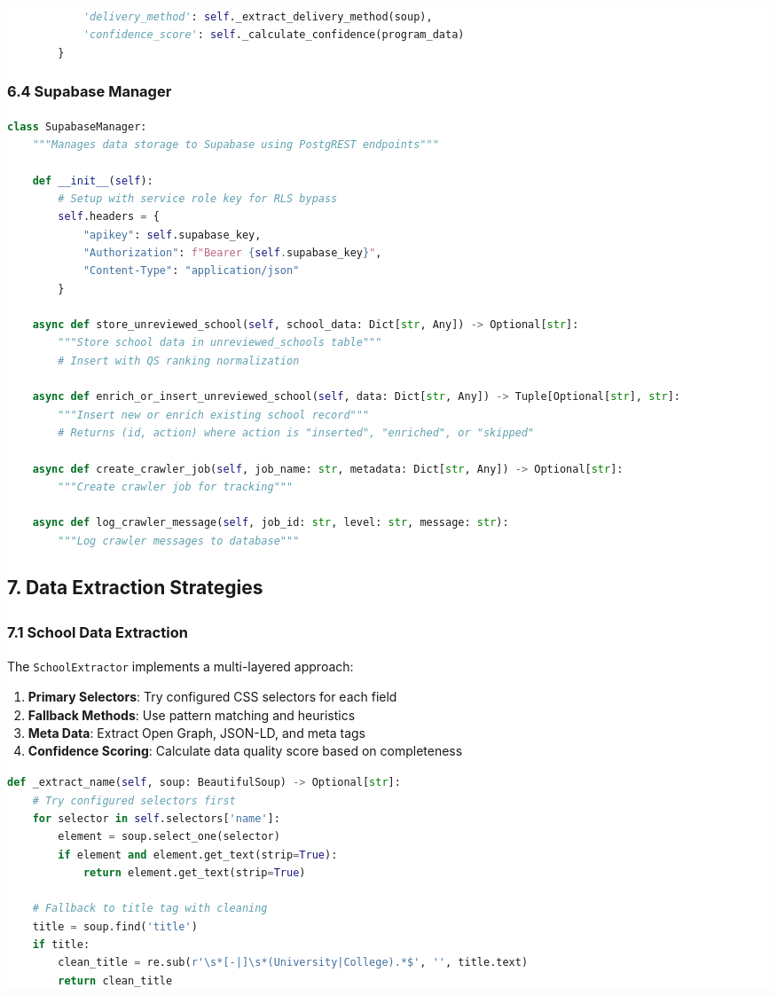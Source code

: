 ```python
            'delivery_method': self._extract_delivery_method(soup),
            'confidence_score': self._calculate_confidence(program_data)
        }
```

### 6.4 Supabase Manager

```python
class SupabaseManager:
    """Manages data storage to Supabase using PostgREST endpoints"""
    
    def __init__(self):
        # Setup with service role key for RLS bypass
        self.headers = {
            "apikey": self.supabase_key,
            "Authorization": f"Bearer {self.supabase_key}",
            "Content-Type": "application/json"
        }
    
    async def store_unreviewed_school(self, school_data: Dict[str, Any]) -> Optional[str]:
        """Store school data in unreviewed_schools table"""
        # Insert with QS ranking normalization
        
    async def enrich_or_insert_unreviewed_school(self, data: Dict[str, Any]) -> Tuple[Optional[str], str]:
        """Insert new or enrich existing school record"""
        # Returns (id, action) where action is "inserted", "enriched", or "skipped"
        
    async def create_crawler_job(self, job_name: str, metadata: Dict[str, Any]) -> Optional[str]:
        """Create crawler job for tracking"""
        
    async def log_crawler_message(self, job_id: str, level: str, message: str):
        """Log crawler messages to database"""
```

## 7. Data Extraction Strategies

### 7.1 School Data Extraction

The `SchoolExtractor` implements a multi-layered approach:

1. **Primary Selectors**: Try configured CSS selectors for each field
2. **Fallback Methods**: Use pattern matching and heuristics
3. **Meta Data**: Extract Open Graph, JSON-LD, and meta tags
4. **Confidence Scoring**: Calculate data quality score based on completeness

```python
def _extract_name(self, soup: BeautifulSoup) -> Optional[str]:
    # Try configured selectors first
    for selector in self.selectors['name']:
        element = soup.select_one(selector)
        if element and element.get_text(strip=True):
            return element.get_text(strip=True)
    
    # Fallback to title tag with cleaning
    title = soup.find('title')
    if title:
        clean_title = re.sub(r'\s*[-|]\s*(University|College).*$', '', title.text)
        return clean_title
```
